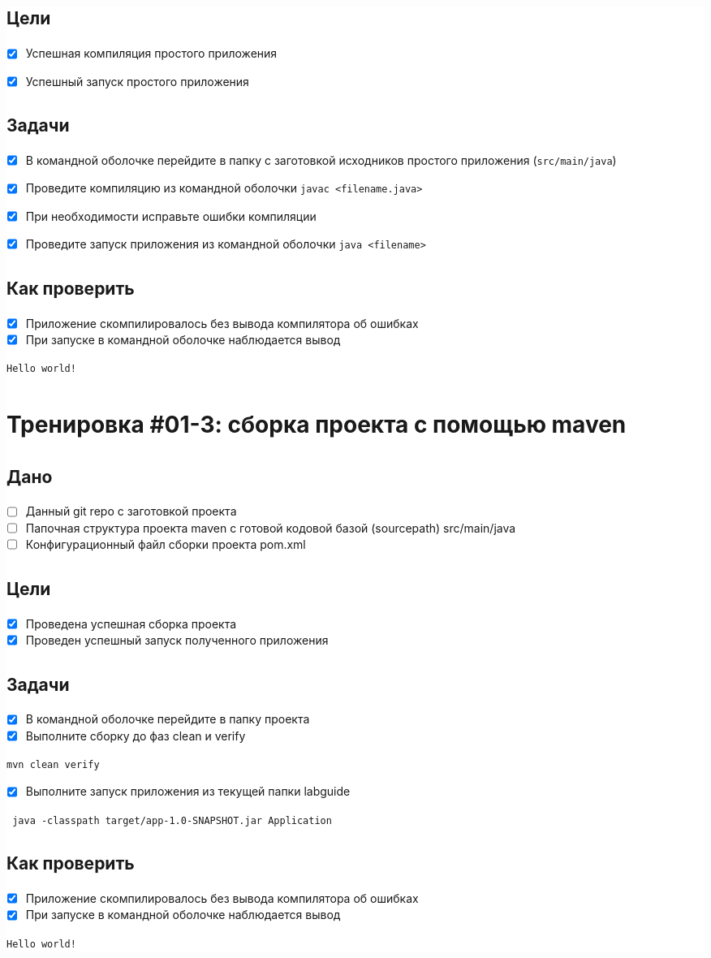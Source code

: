 Цели
----
- [x] Успешная компиляция простого приложения
- [x] Успешный запуск простого приложения


Задачи
------
- [x] В командной оболочке перейдите в папку с заготовкой исходников простого приложения (`src/main/java`)
- [x] Проведите компиляцию из командной оболочки `javac <filename.java>`
- [x] При необходимости исправьте ошибки компиляции
- [x] Проведите запуск приложения из командной оболочки `java <filename>`


Как проверить
-------------
- [x] Приложение скомпилировалось без вывода компилятора об ошибках
- [x] При запуске в командной оболочке наблюдается вывод
```shell
Hello world!
```


Тренировка #01-3: сборка проекта с помощью maven
==============

Дано
----
- [ ] Данный git repo с заготовкой проекта 
- [ ] Папочная структура проекта maven c готовой кодовой базой (sourcepath) src/main/java
- [ ] Конфигурационный файл сборки проекта pom.xml

Цели
----
- [x] Проведена успешная сборка проекта
- [x] Проведен успешный запуск полученного приложения

Задачи
------
- [x] В командной оболочке перейдите в папку проекта
- [x] Выполните сборку до фаз clean и verify
```shell
mvn clean verify
```
- [x] Выполните запуск приложения из текущей папки labguide
```shell
 java -classpath target/app-1.0-SNAPSHOT.jar Application
```


Как проверить
-------------
- [x] Приложение скомпилировалось без вывода компилятора об ошибках
- [x] При запуске в командной оболочке наблюдается вывод
```shell
Hello world!
```
